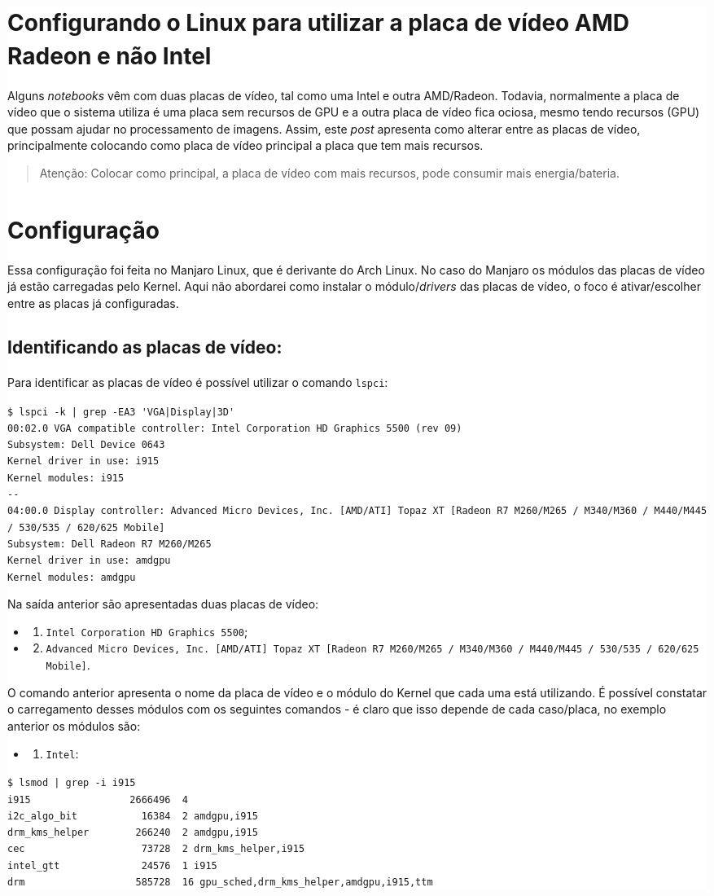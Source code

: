 Configurando o Linux para utilizar a placa de vídeo AMD Radeon e não Intel
==========================================================================

Alguns *notebooks* vêm com duas placas de vídeo, tal como uma Intel e outra AMD/Radeon. Todavia, normalmente a placa de vídeo que o sistema utiliza é uma placa sem recursos de GPU e a outra placa de vídeo fica ociosa, mesmo tendo recursos (GPU) que possam ajudar no processamento de imagens. Assim, este *post* apresenta como alterar entre as placas de vídeo, principalmente colocando como placa de vídeo principal a placa que tem mais recursos.

> Atenção: Colocar como principal, a placa de vídeo com mais recursos, pode consumir mais energia/bateria.

# Configuração

Essa configuração foi feita no Manjaro Linux, que é derivante do Arch Linux. No caso do Manjaro os módulos das placas de vídeo já estão carregadas pelo Kernel. Aqui não abordarei como instalar o módulo/*drivers* das placas de vídeo, o foco é ativar/escolher entre as placas já configuradas.

## Identificando as placas de vídeo:

Para identificar as placas de vídeo é possível utilizar o comando ``lspci``:

```console
$ lspci -k | grep -EA3 'VGA|Display|3D'
00:02.0 VGA compatible controller: Intel Corporation HD Graphics 5500 (rev 09)
Subsystem: Dell Device 0643
Kernel driver in use: i915
Kernel modules: i915
--
04:00.0 Display controller: Advanced Micro Devices, Inc. [AMD/ATI] Topaz XT [Radeon R7 M260/M265 / M340/M360 / M440/M445 / 530/535 / 620/625 Mobile]
Subsystem: Dell Radeon R7 M260/M265
Kernel driver in use: amdgpu
Kernel modules: amdgpu
```
Na saída anterior são apresentadas duas placas de vídeo: 
* 1) ``Intel Corporation HD Graphics 5500``;
* 2) ``Advanced Micro Devices, Inc. [AMD/ATI] Topaz XT [Radeon R7 M260/M265 / M340/M360 / M440/M445 / 530/535 / 620/625 Mobile]``.

O comando anterior apresenta o nome da placa de vídeo e o módulo do Kernel que cada uma está utilizando. É possível constatar o carregamento desses módulos com os seguintes comandos - é claro que isso depende de cada caso/placa, no exemplo anterior os módulos são:

* 1) ``Intel``:

```console
$ lsmod | grep -i i915
i915                 2666496  4
i2c_algo_bit           16384  2 amdgpu,i915
drm_kms_helper        266240  2 amdgpu,i915
cec                    73728  2 drm_kms_helper,i915
intel_gtt              24576  1 i915
drm                   585728  16 gpu_sched,drm_kms_helper,amdgpu,i915,ttm
```
